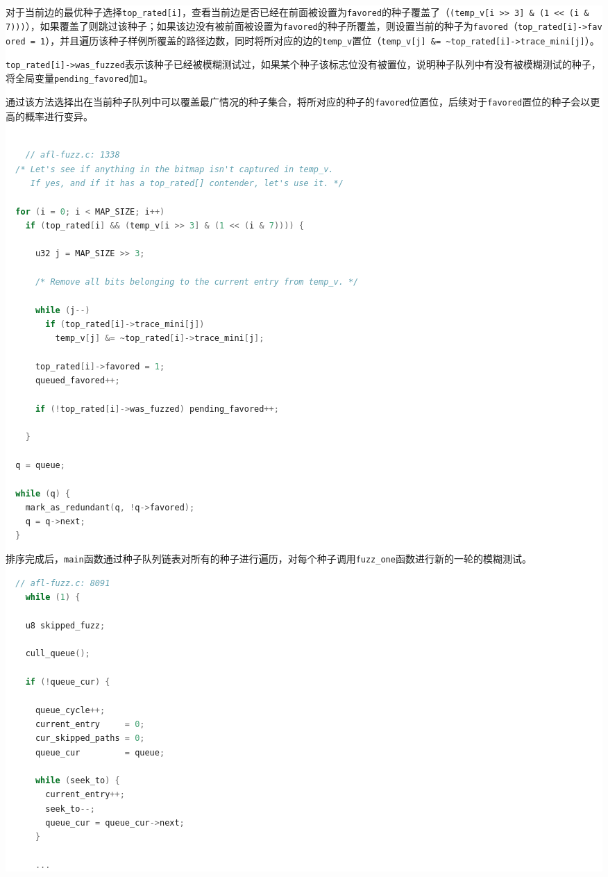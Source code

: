 对于当前边的最优种子选择`top_rated[i]`，查看当前边是否已经在前面被设置为`favored`的种子覆盖了（`(temp_v[i >> 3] & (1 << (i & 7)))`），如果覆盖了则跳过该种子；如果该边没有被前面被设置为`favored`的种子所覆盖，则设置当前的种子为`favored`（`top_rated[i]->favored = 1`），并且遍历该种子样例所覆盖的路径边数，同时将所对应的边的`temp_v`置位（`temp_v[j] &= ~top_rated[i]->trace_mini[j]`）。

`top_rated[i]->was_fuzzed`表示该种子已经被模糊测试过，如果某个种子该标志位没有被置位，说明种子队列中有没有被模糊测试的种子，将全局变量`pending_favored`加`1`。

通过该方法选择出在当前种子队列中可以覆盖最广情况的种子集合，将所对应的种子的`favored`位置位，后续对于`favored`置位的种子会以更高的概率进行变异。

```c

	// afl-fuzz.c: 1338
  /* Let's see if anything in the bitmap isn't captured in temp_v.
     If yes, and if it has a top_rated[] contender, let's use it. */

  for (i = 0; i < MAP_SIZE; i++)
    if (top_rated[i] && (temp_v[i >> 3] & (1 << (i & 7)))) {

      u32 j = MAP_SIZE >> 3;

      /* Remove all bits belonging to the current entry from temp_v. */

      while (j--) 
        if (top_rated[i]->trace_mini[j])
          temp_v[j] &= ~top_rated[i]->trace_mini[j];

      top_rated[i]->favored = 1;
      queued_favored++;

      if (!top_rated[i]->was_fuzzed) pending_favored++;

    }

  q = queue;

  while (q) {
    mark_as_redundant(q, !q->favored);
    q = q->next;
  }
```

排序完成后，`main`函数通过种子队列链表对所有的种子进行遍历，对每个种子调用`fuzz_one`函数进行新的一轮的模糊测试。

```c
  // afl-fuzz.c: 8091
	while (1) {

    u8 skipped_fuzz;

    cull_queue();

    if (!queue_cur) {

      queue_cycle++;
      current_entry     = 0;
      cur_skipped_paths = 0;
      queue_cur         = queue;

      while (seek_to) {
        current_entry++;
        seek_to--;
        queue_cur = queue_cur->next;
      }

      ...

```
